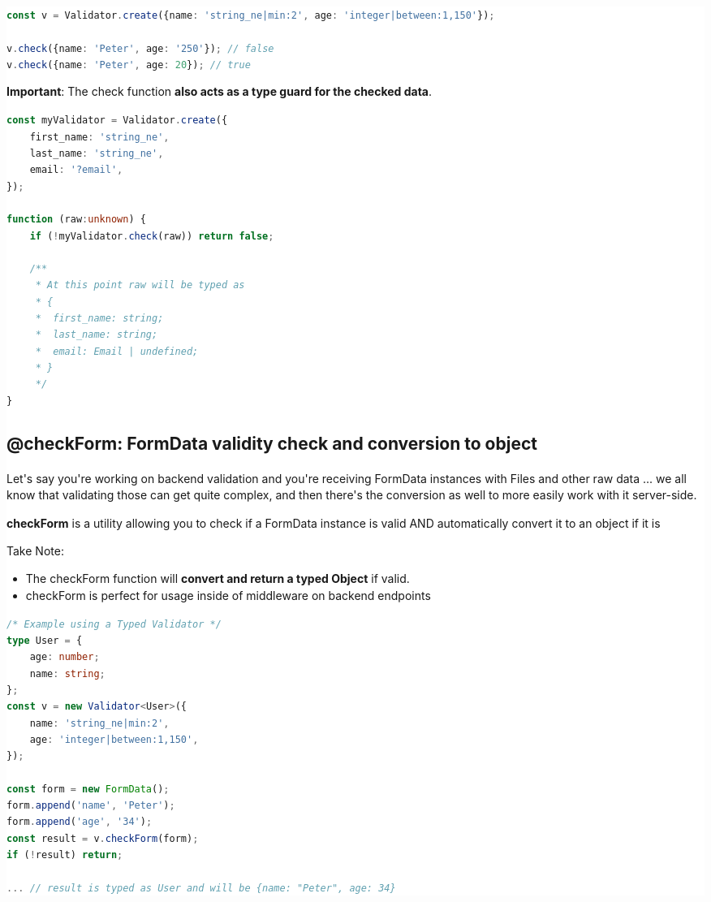 ```typescript
const v = Validator.create({name: 'string_ne|min:2', age: 'integer|between:1,150'});

v.check({name: 'Peter', age: '250'}); // false
v.check({name: 'Peter', age: 20}); // true
```

**Important**: The check function **also acts as a type guard for the checked data**.
```typescript
const myValidator = Validator.create({
    first_name: 'string_ne',
    last_name: 'string_ne',
    email: '?email',
});

function (raw:unknown) {
    if (!myValidator.check(raw)) return false;

    /**
     * At this point raw will be typed as
     * {
     *  first_name: string;
     *  last_name: string;
     *  email: Email | undefined;
     * }
     */
}
```

## @checkForm: FormData validity check and conversion to object
Let's say you're working on backend validation and you're receiving FormData instances with Files and other raw data ... we all know that validating those can get quite complex, and then there's the conversion as well to more easily work with it server-side.

**checkForm** is a utility allowing you to check if a FormData instance is valid AND automatically convert it to an object if it is

Take Note:
- The checkForm function will **convert and return a typed Object** if valid.
- checkForm is perfect for usage inside of middleware on backend endpoints

```typescript
/* Example using a Typed Validator */
type User = {
    age: number;
    name: string;
};
const v = new Validator<User>({
    name: 'string_ne|min:2',
    age: 'integer|between:1,150',
});

const form = new FormData();
form.append('name', 'Peter');
form.append('age', '34');
const result = v.checkForm(form);
if (!result) return;

... // result is typed as User and will be {name: "Peter", age: 34}
```
